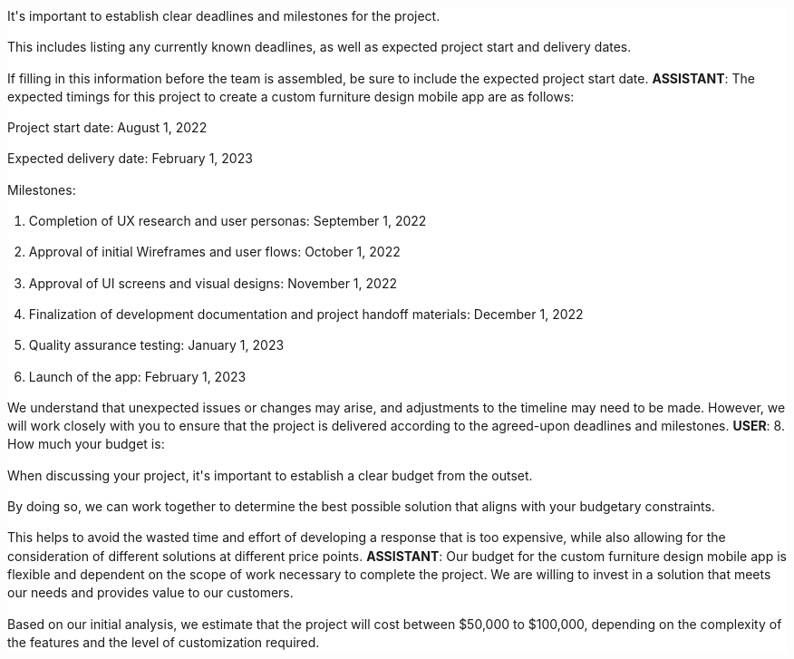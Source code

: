 

It's important to establish clear deadlines and milestones for the project. 



This includes listing any currently known deadlines, as well as expected project start and delivery dates. 



If filling in this information before the team is assembled, be sure to include the expected project start date.
**ASSISTANT**: The expected timings for this project to create a custom furniture design mobile app are as follows:



Project start date: August 1, 2022



Expected delivery date: February 1, 2023



Milestones:

1. Completion of UX research and user personas: September 1, 2022

2. Approval of initial Wireframes and user flows: October 1, 2022

3. Approval of UI screens and visual designs: November 1, 2022

4. Finalization of development documentation and project handoff materials: December 1, 2022

5. Quality assurance testing: January 1, 2023

6. Launch of the app: February 1, 2023



We understand that unexpected issues or changes may arise, and adjustments to the timeline may need to be made. However, we will work closely with you to ensure that the project is delivered according to the agreed-upon deadlines and milestones. 
**USER**: 8. How much your budget is:



When discussing your project, it's important to establish a clear budget from the outset. 



By doing so, we can work together to determine the best possible solution that aligns with your budgetary constraints. 



This helps to avoid the wasted time and effort of developing a response that is too expensive, while also allowing for the consideration of different solutions at different price points.
**ASSISTANT**: Our budget for the custom furniture design mobile app is flexible and dependent on the scope of work necessary to complete the project. We are willing to invest in a solution that meets our needs and provides value to our customers.



Based on our initial analysis, we estimate that the project will cost between $50,000 to $100,000, depending on the complexity of the features and the level of customization required. 
